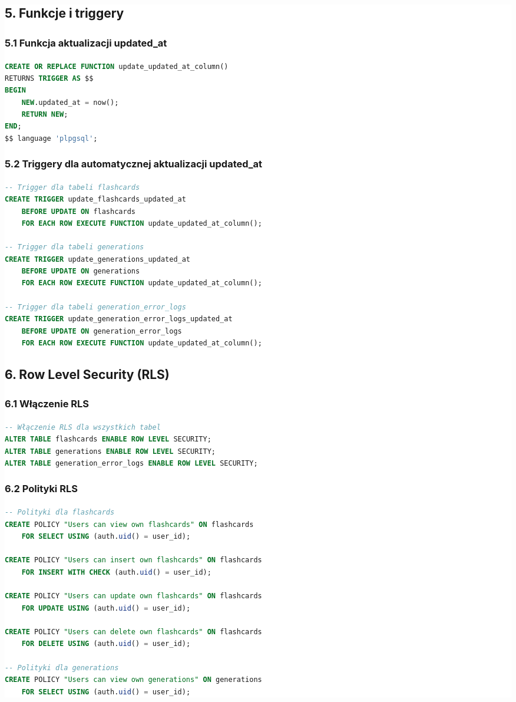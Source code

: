 ## 5. Funkcje i triggery

### 5.1 Funkcja aktualizacji updated_at

```sql
CREATE OR REPLACE FUNCTION update_updated_at_column()
RETURNS TRIGGER AS $$
BEGIN
    NEW.updated_at = now();
    RETURN NEW;
END;
$$ language 'plpgsql';
```

### 5.2 Triggery dla automatycznej aktualizacji updated_at

```sql
-- Trigger dla tabeli flashcards
CREATE TRIGGER update_flashcards_updated_at 
    BEFORE UPDATE ON flashcards 
    FOR EACH ROW EXECUTE FUNCTION update_updated_at_column();

-- Trigger dla tabeli generations
CREATE TRIGGER update_generations_updated_at 
    BEFORE UPDATE ON generations 
    FOR EACH ROW EXECUTE FUNCTION update_updated_at_column();

-- Trigger dla tabeli generation_error_logs
CREATE TRIGGER update_generation_error_logs_updated_at 
    BEFORE UPDATE ON generation_error_logs 
    FOR EACH ROW EXECUTE FUNCTION update_updated_at_column();
```

## 6. Row Level Security (RLS)

### 6.1 Włączenie RLS

```sql
-- Włączenie RLS dla wszystkich tabel
ALTER TABLE flashcards ENABLE ROW LEVEL SECURITY;
ALTER TABLE generations ENABLE ROW LEVEL SECURITY;
ALTER TABLE generation_error_logs ENABLE ROW LEVEL SECURITY;
```

### 6.2 Polityki RLS

```sql
-- Polityki dla flashcards
CREATE POLICY "Users can view own flashcards" ON flashcards
    FOR SELECT USING (auth.uid() = user_id);

CREATE POLICY "Users can insert own flashcards" ON flashcards
    FOR INSERT WITH CHECK (auth.uid() = user_id);

CREATE POLICY "Users can update own flashcards" ON flashcards
    FOR UPDATE USING (auth.uid() = user_id);

CREATE POLICY "Users can delete own flashcards" ON flashcards
    FOR DELETE USING (auth.uid() = user_id);

-- Polityki dla generations
CREATE POLICY "Users can view own generations" ON generations
    FOR SELECT USING (auth.uid() = user_id);

```